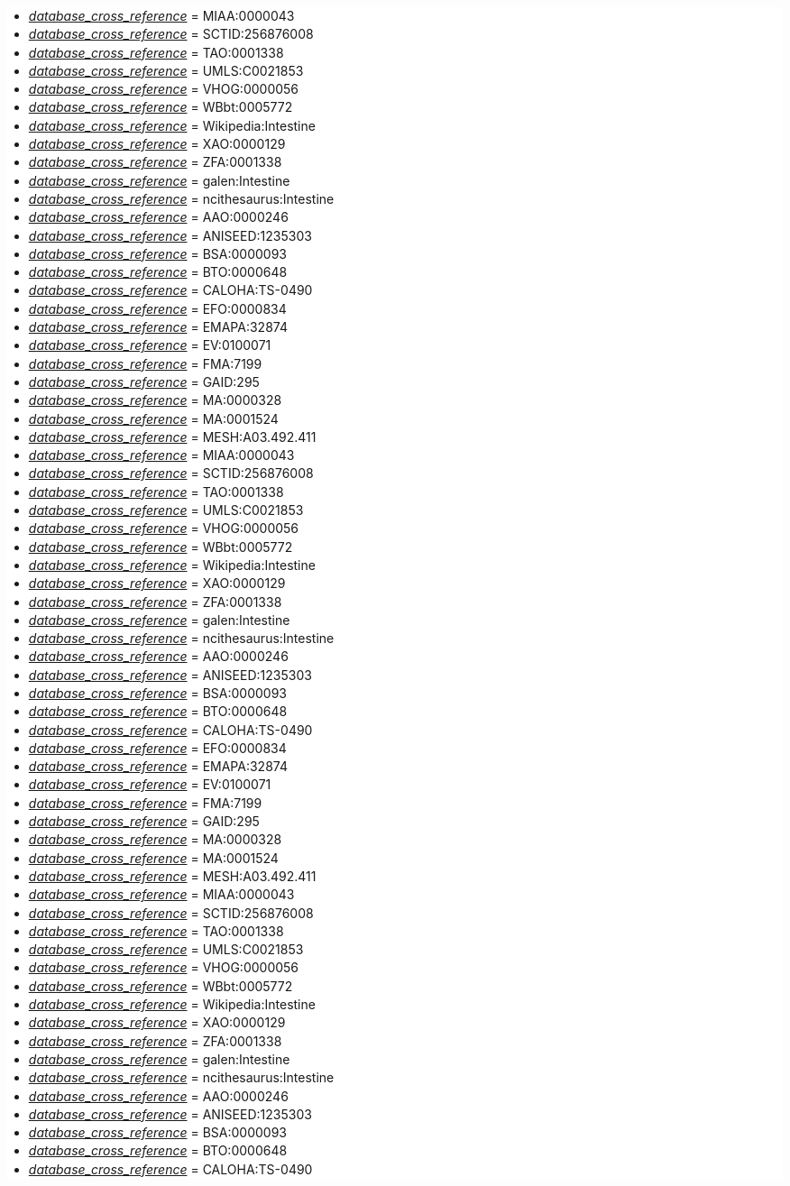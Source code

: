  * *[database_cross_reference](../../ef/oboInOwl#hasDbXref.md)* = MIAA:0000043
 * *[database_cross_reference](../../ef/oboInOwl#hasDbXref.md)* = SCTID:256876008
 * *[database_cross_reference](../../ef/oboInOwl#hasDbXref.md)* = TAO:0001338
 * *[database_cross_reference](../../ef/oboInOwl#hasDbXref.md)* = UMLS:C0021853
 * *[database_cross_reference](../../ef/oboInOwl#hasDbXref.md)* = VHOG:0000056
 * *[database_cross_reference](../../ef/oboInOwl#hasDbXref.md)* = WBbt:0005772
 * *[database_cross_reference](../../ef/oboInOwl#hasDbXref.md)* = Wikipedia:Intestine
 * *[database_cross_reference](../../ef/oboInOwl#hasDbXref.md)* = XAO:0000129
 * *[database_cross_reference](../../ef/oboInOwl#hasDbXref.md)* = ZFA:0001338
 * *[database_cross_reference](../../ef/oboInOwl#hasDbXref.md)* = galen:Intestine
 * *[database_cross_reference](../../ef/oboInOwl#hasDbXref.md)* = ncithesaurus:Intestine
 * *[database_cross_reference](../../ef/oboInOwl#hasDbXref.md)* = AAO:0000246
 * *[database_cross_reference](../../ef/oboInOwl#hasDbXref.md)* = ANISEED:1235303
 * *[database_cross_reference](../../ef/oboInOwl#hasDbXref.md)* = BSA:0000093
 * *[database_cross_reference](../../ef/oboInOwl#hasDbXref.md)* = BTO:0000648
 * *[database_cross_reference](../../ef/oboInOwl#hasDbXref.md)* = CALOHA:TS-0490
 * *[database_cross_reference](../../ef/oboInOwl#hasDbXref.md)* = EFO:0000834
 * *[database_cross_reference](../../ef/oboInOwl#hasDbXref.md)* = EMAPA:32874
 * *[database_cross_reference](../../ef/oboInOwl#hasDbXref.md)* = EV:0100071
 * *[database_cross_reference](../../ef/oboInOwl#hasDbXref.md)* = FMA:7199
 * *[database_cross_reference](../../ef/oboInOwl#hasDbXref.md)* = GAID:295
 * *[database_cross_reference](../../ef/oboInOwl#hasDbXref.md)* = MA:0000328
 * *[database_cross_reference](../../ef/oboInOwl#hasDbXref.md)* = MA:0001524
 * *[database_cross_reference](../../ef/oboInOwl#hasDbXref.md)* = MESH:A03.492.411
 * *[database_cross_reference](../../ef/oboInOwl#hasDbXref.md)* = MIAA:0000043
 * *[database_cross_reference](../../ef/oboInOwl#hasDbXref.md)* = SCTID:256876008
 * *[database_cross_reference](../../ef/oboInOwl#hasDbXref.md)* = TAO:0001338
 * *[database_cross_reference](../../ef/oboInOwl#hasDbXref.md)* = UMLS:C0021853
 * *[database_cross_reference](../../ef/oboInOwl#hasDbXref.md)* = VHOG:0000056
 * *[database_cross_reference](../../ef/oboInOwl#hasDbXref.md)* = WBbt:0005772
 * *[database_cross_reference](../../ef/oboInOwl#hasDbXref.md)* = Wikipedia:Intestine
 * *[database_cross_reference](../../ef/oboInOwl#hasDbXref.md)* = XAO:0000129
 * *[database_cross_reference](../../ef/oboInOwl#hasDbXref.md)* = ZFA:0001338
 * *[database_cross_reference](../../ef/oboInOwl#hasDbXref.md)* = galen:Intestine
 * *[database_cross_reference](../../ef/oboInOwl#hasDbXref.md)* = ncithesaurus:Intestine
 * *[database_cross_reference](../../ef/oboInOwl#hasDbXref.md)* = AAO:0000246
 * *[database_cross_reference](../../ef/oboInOwl#hasDbXref.md)* = ANISEED:1235303
 * *[database_cross_reference](../../ef/oboInOwl#hasDbXref.md)* = BSA:0000093
 * *[database_cross_reference](../../ef/oboInOwl#hasDbXref.md)* = BTO:0000648
 * *[database_cross_reference](../../ef/oboInOwl#hasDbXref.md)* = CALOHA:TS-0490
 * *[database_cross_reference](../../ef/oboInOwl#hasDbXref.md)* = EFO:0000834
 * *[database_cross_reference](../../ef/oboInOwl#hasDbXref.md)* = EMAPA:32874
 * *[database_cross_reference](../../ef/oboInOwl#hasDbXref.md)* = EV:0100071
 * *[database_cross_reference](../../ef/oboInOwl#hasDbXref.md)* = FMA:7199
 * *[database_cross_reference](../../ef/oboInOwl#hasDbXref.md)* = GAID:295
 * *[database_cross_reference](../../ef/oboInOwl#hasDbXref.md)* = MA:0000328
 * *[database_cross_reference](../../ef/oboInOwl#hasDbXref.md)* = MA:0001524
 * *[database_cross_reference](../../ef/oboInOwl#hasDbXref.md)* = MESH:A03.492.411
 * *[database_cross_reference](../../ef/oboInOwl#hasDbXref.md)* = MIAA:0000043
 * *[database_cross_reference](../../ef/oboInOwl#hasDbXref.md)* = SCTID:256876008
 * *[database_cross_reference](../../ef/oboInOwl#hasDbXref.md)* = TAO:0001338
 * *[database_cross_reference](../../ef/oboInOwl#hasDbXref.md)* = UMLS:C0021853
 * *[database_cross_reference](../../ef/oboInOwl#hasDbXref.md)* = VHOG:0000056
 * *[database_cross_reference](../../ef/oboInOwl#hasDbXref.md)* = WBbt:0005772
 * *[database_cross_reference](../../ef/oboInOwl#hasDbXref.md)* = Wikipedia:Intestine
 * *[database_cross_reference](../../ef/oboInOwl#hasDbXref.md)* = XAO:0000129
 * *[database_cross_reference](../../ef/oboInOwl#hasDbXref.md)* = ZFA:0001338
 * *[database_cross_reference](../../ef/oboInOwl#hasDbXref.md)* = galen:Intestine
 * *[database_cross_reference](../../ef/oboInOwl#hasDbXref.md)* = ncithesaurus:Intestine
 * *[database_cross_reference](../../ef/oboInOwl#hasDbXref.md)* = AAO:0000246
 * *[database_cross_reference](../../ef/oboInOwl#hasDbXref.md)* = ANISEED:1235303
 * *[database_cross_reference](../../ef/oboInOwl#hasDbXref.md)* = BSA:0000093
 * *[database_cross_reference](../../ef/oboInOwl#hasDbXref.md)* = BTO:0000648
 * *[database_cross_reference](../../ef/oboInOwl#hasDbXref.md)* = CALOHA:TS-0490